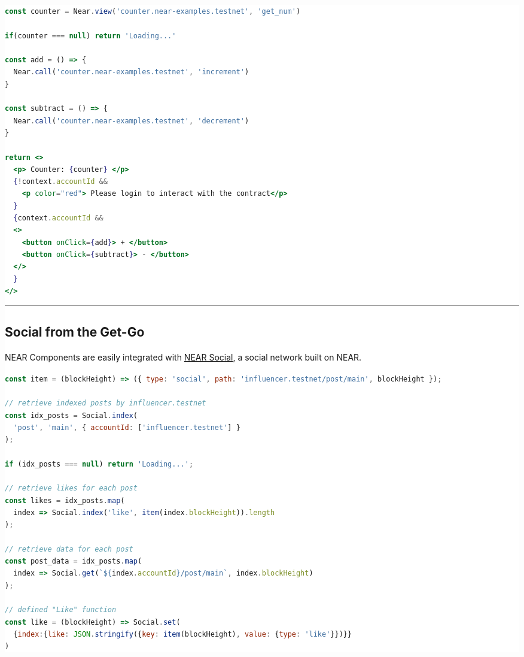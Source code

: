<WidgetEditor id="2">

```jsx
const counter = Near.view('counter.near-examples.testnet', 'get_num')

if(counter === null) return 'Loading...'

const add = () => {
  Near.call('counter.near-examples.testnet', 'increment')
}

const subtract = () => {
  Near.call('counter.near-examples.testnet', 'decrement')
}

return <>
  <p> Counter: {counter} </p>
  {!context.accountId &&
    <p color="red"> Please login to interact with the contract</p>
  }
  {context.accountId && 
  <>
    <button onClick={add}> + </button>
    <button onClick={subtract}> - </button>
  </>
  }
</>
```

</WidgetEditor>

---

## Social from the Get-Go

NEAR Components are easily integrated with [NEAR Social](https://near.social/), a social network built on NEAR.

<WidgetEditor id="3">

```js
const item = (blockHeight) => ({ type: 'social', path: 'influencer.testnet/post/main', blockHeight });

// retrieve indexed posts by influencer.testnet
const idx_posts = Social.index(
  'post', 'main', { accountId: ['influencer.testnet'] }
);

if (idx_posts === null) return 'Loading...';

// retrieve likes for each post
const likes = idx_posts.map(
  index => Social.index('like', item(index.blockHeight)).length
);

// retrieve data for each post
const post_data = idx_posts.map(
  index => Social.get(`${index.accountId}/post/main`, index.blockHeight)
);

// defined "Like" function
const like = (blockHeight) => Social.set(
  {index:{like: JSON.stringify({key: item(blockHeight), value: {type: 'like'}})}}
)

```